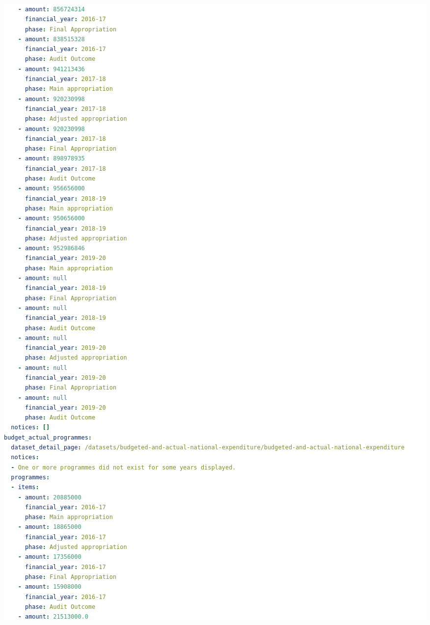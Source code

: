```yaml
    - amount: 856724314
      financial_year: 2016-17
      phase: Final Appropriation
    - amount: 838515328
      financial_year: 2016-17
      phase: Audit Outcome
    - amount: 941213436
      financial_year: 2017-18
      phase: Main appropriation
    - amount: 920230998
      financial_year: 2017-18
      phase: Adjusted appropriation
    - amount: 920230998
      financial_year: 2017-18
      phase: Final Appropriation
    - amount: 898978935
      financial_year: 2017-18
      phase: Audit Outcome
    - amount: 956656000
      financial_year: 2018-19
      phase: Main appropriation
    - amount: 950656000
      financial_year: 2018-19
      phase: Adjusted appropriation
    - amount: 952986846
      financial_year: 2019-20
      phase: Main appropriation
    - amount: null
      financial_year: 2018-19
      phase: Final Appropriation
    - amount: null
      financial_year: 2018-19
      phase: Audit Outcome
    - amount: null
      financial_year: 2019-20
      phase: Adjusted appropriation
    - amount: null
      financial_year: 2019-20
      phase: Final Appropriation
    - amount: null
      financial_year: 2019-20
      phase: Audit Outcome
  notices: []
budget_actual_programmes:
  dataset_detail_page: /datasets/budgeted-and-actual-national-expenditure/budgeted-and-actual-national-expenditure
  notices:
  - One or more programmes did not exist for some years displayed.
  programmes:
  - items:
    - amount: 20885000
      financial_year: 2016-17
      phase: Main appropriation
    - amount: 18865000
      financial_year: 2016-17
      phase: Adjusted appropriation
    - amount: 17356000
      financial_year: 2016-17
      phase: Final Appropriation
    - amount: 15908000
      financial_year: 2016-17
      phase: Audit Outcome
    - amount: 21513000.0
```